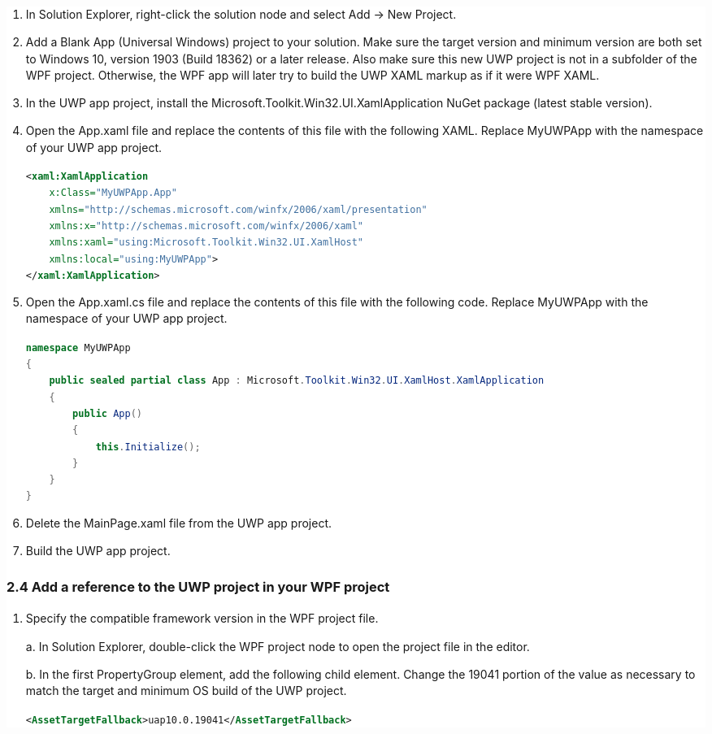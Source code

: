 1. In Solution Explorer, right-click the solution node and select Add -> New Project.

2. Add a Blank App (Universal Windows) project to your solution. Make sure the target 
version and minimum version are both set to Windows 10, version 1903 (Build 18362) or a 
later release. Also make sure this new UWP project is not in a subfolder of the WPF 
project. Otherwise, the WPF app will later try to build the UWP XAML markup as if it 
were WPF XAML.

3. In the UWP app project, install the Microsoft.Toolkit.Win32.UI.XamlApplication 
NuGet package (latest stable version).

4. Open the App.xaml file and replace the contents of this file with the following XAML. 
Replace MyUWPApp with the namespace of your UWP app project.
    ```xml
    <xaml:XamlApplication
        x:Class="MyUWPApp.App"
        xmlns="http://schemas.microsoft.com/winfx/2006/xaml/presentation"
        xmlns:x="http://schemas.microsoft.com/winfx/2006/xaml"
        xmlns:xaml="using:Microsoft.Toolkit.Win32.UI.XamlHost"
        xmlns:local="using:MyUWPApp">
    </xaml:XamlApplication>
    ```

5. Open the App.xaml.cs file and replace the contents of this file with the following 
code. Replace MyUWPApp with the namespace of your UWP app project.
    ```csharp
    namespace MyUWPApp
    {
        public sealed partial class App : Microsoft.Toolkit.Win32.UI.XamlHost.XamlApplication
        {
            public App()
            {
                this.Initialize();
            }
        }
    }
    ```

6. Delete the MainPage.xaml file from the UWP app project.

7. Build the UWP app project.


### 2.4 Add a reference to the UWP project in your WPF project

1. Specify the compatible framework version in the WPF project file.

    a. In Solution Explorer, double-click the WPF project node to open the project file 
in the editor.

    b. In the first PropertyGroup element, add the following child element. Change the 19041 
portion of the value as necessary to match the target and minimum OS build of the UWP 
project.

    ```xml
    <AssetTargetFallback>uap10.0.19041</AssetTargetFallback>
    ```
